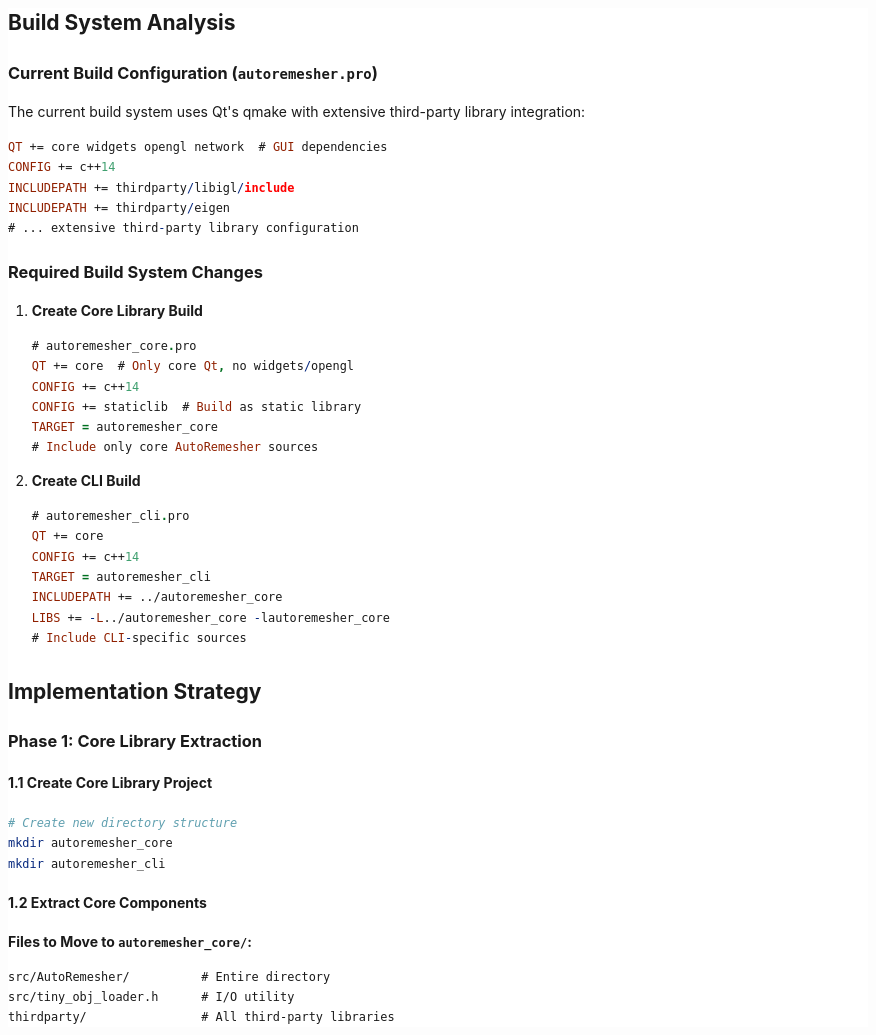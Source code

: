 ## Build System Analysis

### Current Build Configuration (`autoremesher.pro`)

The current build system uses Qt's qmake with extensive third-party library integration:

```pro
QT += core widgets opengl network  # GUI dependencies
CONFIG += c++14
INCLUDEPATH += thirdparty/libigl/include
INCLUDEPATH += thirdparty/eigen
# ... extensive third-party library configuration
```

### Required Build System Changes

1. **Create Core Library Build**
   ```pro
   # autoremesher_core.pro
   QT += core  # Only core Qt, no widgets/opengl
   CONFIG += c++14
   CONFIG += staticlib  # Build as static library
   TARGET = autoremesher_core
   # Include only core AutoRemesher sources
   ```

2. **Create CLI Build**
   ```pro
   # autoremesher_cli.pro
   QT += core
   CONFIG += c++14
   TARGET = autoremesher_cli
   INCLUDEPATH += ../autoremesher_core
   LIBS += -L../autoremesher_core -lautoremesher_core
   # Include CLI-specific sources
   ```

## Implementation Strategy

### Phase 1: Core Library Extraction

#### 1.1 Create Core Library Project
```bash
# Create new directory structure
mkdir autoremesher_core
mkdir autoremesher_cli
```

#### 1.2 Extract Core Components
**Files to Move to `autoremesher_core/`:**
```
src/AutoRemesher/          # Entire directory
src/tiny_obj_loader.h      # I/O utility
thirdparty/                # All third-party libraries
```

